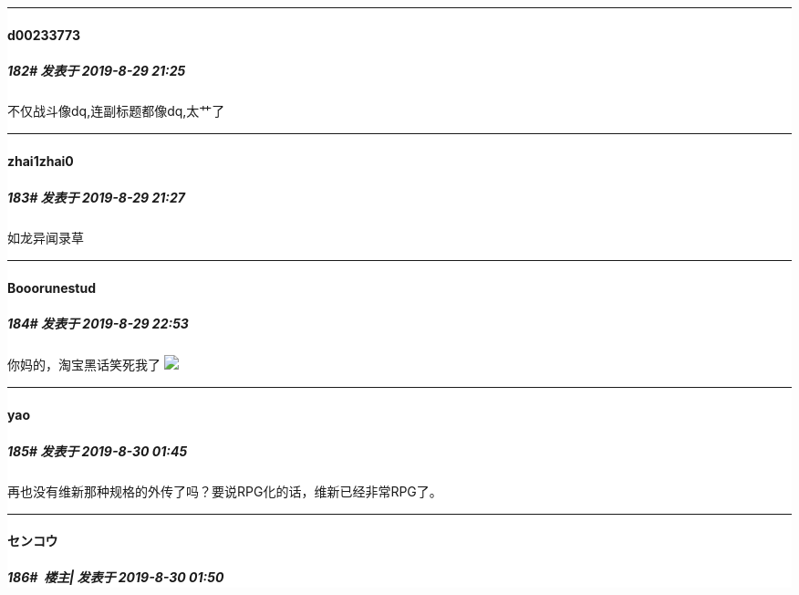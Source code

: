 
-----

####  d00233773  
##### 182#       发表于 2019-8-29 21:25




不仅战斗像dq,连副标题都像dq,太艹了







-----

####  zhai1zhai0  
##### 183#       发表于 2019-8-29 21:27




如龙异闻录草







-----

####  Booorunestud  
##### 184#       发表于 2019-8-29 22:53




你妈的，淘宝黑话笑死我了
<img src="https://i.loli.net/2019/08/29/HsSZrk6qMQ4TtPj.jpg" referrerpolicy="no-referrer">







-----

####  yao  
##### 185#       发表于 2019-8-30 01:45




再也没有维新那种规格的外传了吗？要说RPG化的话，维新已经非常RPG了。







-----

####  センコウ  
##### 186#         楼主| 发表于 2019-8-30 01:50
